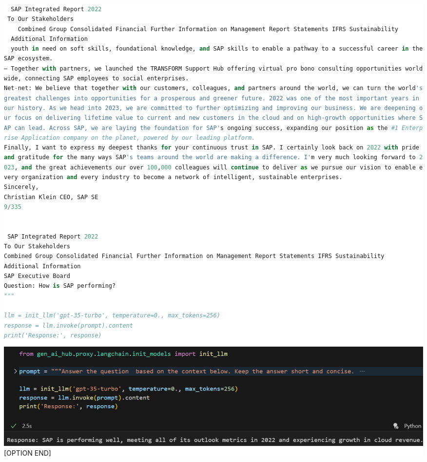```PYTHON
  SAP Integrated Report 2022
 To Our Stakeholders
    Combined Group Consolidated Financial Further Information on Management Report Statements IFRS Sustainability
  Additional Information
  youth in need on soft skills, foundational knowledge, and SAP skills to enable a pathway to a successful career in the SAP ecosystem.
– Together with partners, we launched the TRANSFORM Support Hub offering virtual pro bono consulting opportunities worldwide, connecting SAP employees to social enterprises.
Net-net: We believe that together with our customers, colleagues, and partners around the world, we can turn the world's greatest challenges into opportunities for a prosperous and greener future. 2022 was one of the most important years in our history. As we head into 2023, we are committed to further optimizing and improving our business. We are deepening our focus on delivering lifetime value to current and new customers in the cloud and on high-growth opportunities where SAP can lead. Across SAP, we are laying the foundation for SAP's ongoing success, expanding our position as the #1 Enterprise Application company on the planet, powered by our leading platform. 
Finally, I want to express my deepest thanks for your continuous trust in SAP. I certainly look back on 2022 with pride and gratitude for the many ways SAP's teams around the world are making a difference. I'm very much looking forward to 2023, and the great achievements our over 100,000 colleagues will continue to deliver as we pursue our vision to enable every organization and every industry to become a network of intelligent, sustainable enterprises.
Sincerely,
Christian Klein CEO, SAP SE
9/335

  
 SAP Integrated Report 2022
To Our Stakeholders
Combined Group Consolidated Financial Further Information on Management Report Statements IFRS Sustainability
Additional Information
SAP Executive Board
Question: How is SAP performing?
"""

llm = init_llm('gpt-35-turbo', temperature=0., max_tokens=256)
response = llm.invoke(prompt).content
print('Response:', response)
```
![image](images/step7OP.png)
[OPTION END]
